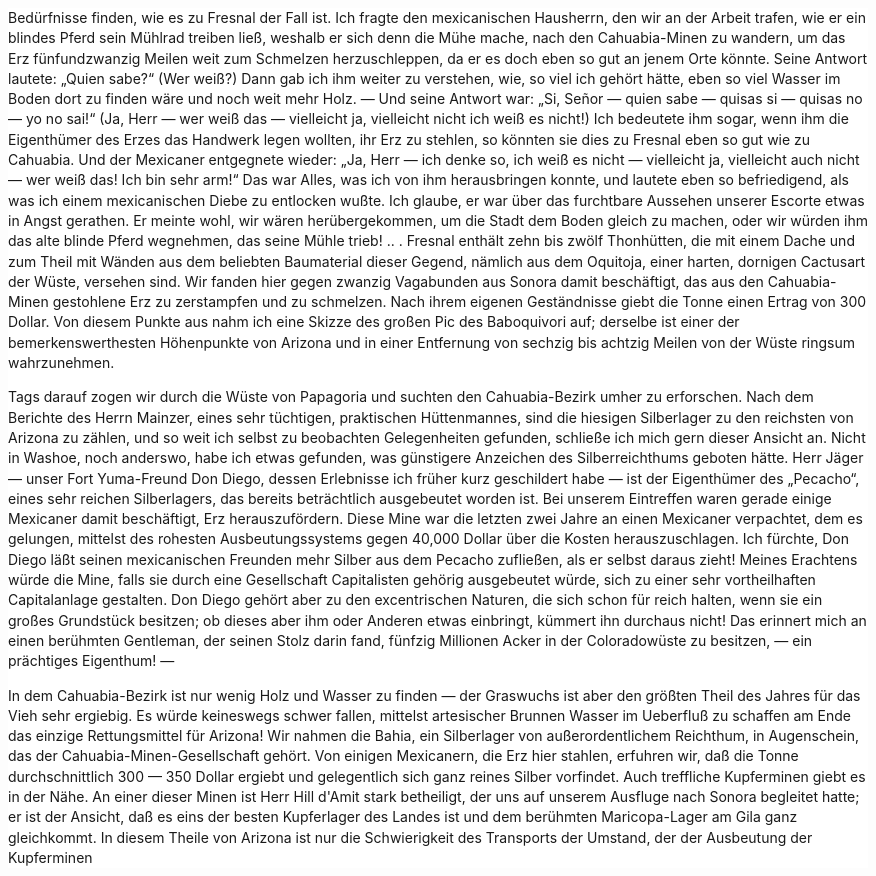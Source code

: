 Bedürfnisse finden, wie es zu Fresnal der Fall ist. Ich fragte den mexicanischen
Hausherrn, den wir an der Arbeit trafen, wie er ein blindes Pferd sein Mühlrad
treiben ließ, weshalb er sich denn die Mühe mache, nach den Cahuabia-Minen zu
wandern, um das Erz fünfundzwanzig Meilen weit zum Schmelzen herzuschleppen, da
er es doch eben so gut an jenem Orte könnte. Seine Antwort lautete: „Quien
sabe?“ (Wer weiß?) Dann gab ich ihm weiter zu verstehen, wie, so viel ich gehört
hätte, eben so viel Wasser im Boden dort zu finden wäre und noch weit mehr Holz.
— Und seine Antwort war: „Si, Señor — quien sabe — quisas si — quisas no — yo no
sai!“ (Ja, Herr — wer weiß das — vielleicht ja, vielleicht nicht ich weiß es
nicht!) Ich bedeutete ihm sogar, wenn ihm die Eigenthümer des Erzes das Handwerk
legen wollten, ihr Erz zu stehlen, so könnten sie dies zu Fresnal eben so gut
wie zu Cahuabia. Und der Mexicaner entgegnete wieder: „Ja, Herr — ich denke so,
ich weiß es nicht — vielleicht ja, vielleicht auch nicht — wer weiß das! Ich bin
sehr arm!“ Das war Alles, was ich von ihm herausbringen konnte, und lautete eben
so befriedigend, als was ich einem mexicanischen Diebe zu entlocken wußte. Ich
glaube, er war über das furchtbare Aussehen unserer Escorte etwas in Angst
gerathen. Er meinte wohl, wir wären herübergekommen, um die Stadt dem Boden
gleich zu machen, oder wir würden ihm das alte blinde Pferd wegnehmen, das seine
Mühle trieb! .. . Fresnal enthält zehn bis zwölf Thonhütten, die mit einem Dache
und zum Theil mit Wänden aus dem beliebten Baumaterial dieser Gegend, nämlich
aus dem Oquitoja, einer harten, dornigen Cactusart der Wüste, versehen sind. Wir
fanden hier gegen zwanzig Vagabunden aus Sonora damit beschäftigt, das aus den
Cahuabia-Minen gestohlene Erz zu zerstampfen und zu schmelzen. Nach ihrem
eigenen Geständnisse giebt die Tonne einen Ertrag von 300 Dollar. Von diesem
Punkte aus nahm ich eine Skizze des großen Pic des Baboquivori auf; derselbe ist
einer der bemerkenswerthesten Höhenpunkte von Arizona und in einer Entfernung
von sechzig bis achtzig Meilen von der Wüste ringsum wahrzunehmen.

Tags darauf zogen wir durch die Wüste von Papagoria und suchten den
Cahuabia-Bezirk umher zu erforschen. Nach dem Berichte des Herrn Mainzer, eines
sehr tüchtigen, praktischen Hüttenmannes, sind die hiesigen Silberlager zu den
reichsten von Arizona zu zählen, und so weit ich selbst zu beobachten
Gelegenheiten gefunden, schließe ich mich gern dieser Ansicht an. Nicht in
Washoe, noch anderswo, habe ich etwas gefunden, was günstigere Anzeichen des
Silberreichthums geboten hätte. Herr Jäger — unser Fort Yuma-Freund Don Diego,
dessen Erlebnisse ich früher kurz geschildert habe — ist der Eigenthümer des
„Pecacho“, eines sehr reichen Silberlagers, das bereits beträchtlich ausgebeutet
worden ist. Bei unserem Eintreffen waren gerade einige Mexicaner damit
beschäftigt, Erz herauszufördern. Diese Mine war die letzten zwei Jahre an einen
Mexicaner verpachtet, dem es gelungen, mittelst des rohesten Ausbeutungssystems
gegen 40,000 Dollar über die Kosten herauszuschlagen. Ich fürchte, Don Diego
läßt seinen mexicanischen Freunden mehr Silber aus dem Pecacho zufließen, als er
selbst daraus zieht! Meines Erachtens würde die Mine, falls sie durch eine
Gesellschaft Capitalisten gehörig ausgebeutet würde, sich zu einer sehr
vortheilhaften Capitalanlage gestalten. Don Diego gehört aber zu den
excentrischen Naturen, die sich schon für reich halten, wenn sie ein großes
Grundstück besitzen; ob dieses aber ihm oder Anderen etwas einbringt, kümmert
ihn durchaus nicht! Das erinnert mich an einen berühmten Gentleman, der seinen
Stolz darin fand, fünfzig Millionen Acker in der Coloradowüste zu besitzen, —
ein prächtiges Eigenthum! —

In dem Cahuabia-Bezirk ist nur wenig Holz und Wasser zu finden — der Graswuchs
ist aber den größten Theil des Jahres für das Vieh sehr ergiebig. Es würde
keineswegs schwer fallen, mittelst artesischer Brunnen Wasser im Ueberfluß zu
schaffen am Ende das einzige Rettungsmittel für Arizona! Wir nahmen die Bahia,
ein Silberlager von außerordentlichem Reichthum, in Augenschein, das der
Cahuabia-Minen-Gesellschaft gehört. Von einigen Mexicanern, die Erz hier
stahlen, erfuhren wir, daß die Tonne durchschnittlich 300 — 350 Dollar ergiebt
und gelegentlich sich ganz reines Silber vorfindet. Auch treffliche Kupferminen
giebt es in der Nähe. An einer dieser Minen ist Herr Hill d'Amit stark
betheiligt, der uns auf unserem Ausfluge nach Sonora begleitet hatte; er ist der
Ansicht, daß es eins der besten Kupferlager des Landes ist und dem berühmten
Maricopa-Lager am Gila ganz gleichkommt. In diesem Theile von Arizona ist nur
die Schwierigkeit des Transports der Umstand, der der Ausbeutung der Kupferminen